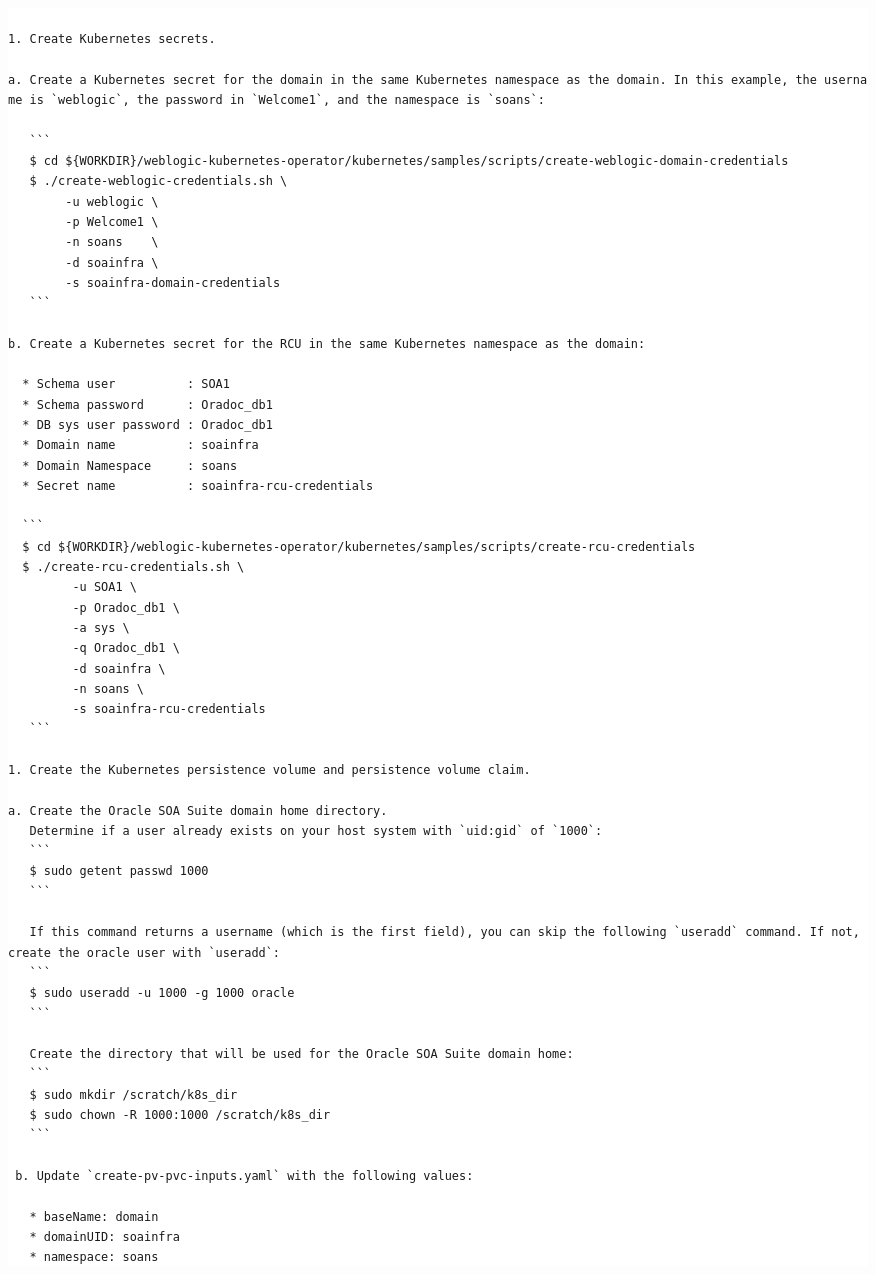    ```

1. Create Kubernetes secrets.

   a. Create a Kubernetes secret for the domain in the same Kubernetes namespace as the domain. In this example, the username is `weblogic`, the password in `Welcome1`, and the namespace is `soans`:

      ```
      $ cd ${WORKDIR}/weblogic-kubernetes-operator/kubernetes/samples/scripts/create-weblogic-domain-credentials
      $ ./create-weblogic-credentials.sh \
           -u weblogic \
           -p Welcome1 \
           -n soans    \
           -d soainfra \
           -s soainfra-domain-credentials
      ```

   b. Create a Kubernetes secret for the RCU in the same Kubernetes namespace as the domain:

     * Schema user          : SOA1
     * Schema password      : Oradoc_db1                   
     * DB sys user password : Oradoc_db1
     * Domain name          : soainfra
     * Domain Namespace     : soans
     * Secret name          : soainfra-rcu-credentials

     ```
     $ cd ${WORKDIR}/weblogic-kubernetes-operator/kubernetes/samples/scripts/create-rcu-credentials
     $ ./create-rcu-credentials.sh \
            -u SOA1 \
            -p Oradoc_db1 \
            -a sys \
            -q Oradoc_db1 \
            -d soainfra \
            -n soans \
            -s soainfra-rcu-credentials
      ```

1. Create the Kubernetes persistence volume and persistence volume claim.

   a. Create the Oracle SOA Suite domain home directory.
      Determine if a user already exists on your host system with `uid:gid` of `1000`:
      ```
      $ sudo getent passwd 1000
      ```

      If this command returns a username (which is the first field), you can skip the following `useradd` command. If not, create the oracle user with `useradd`:
      ```
      $ sudo useradd -u 1000 -g 1000 oracle
      ```

      Create the directory that will be used for the Oracle SOA Suite domain home:
      ```
      $ sudo mkdir /scratch/k8s_dir
      $ sudo chown -R 1000:1000 /scratch/k8s_dir
      ```

    b. Update `create-pv-pvc-inputs.yaml` with the following values:

      * baseName: domain
      * domainUID: soainfra
      * namespace: soans
   ```